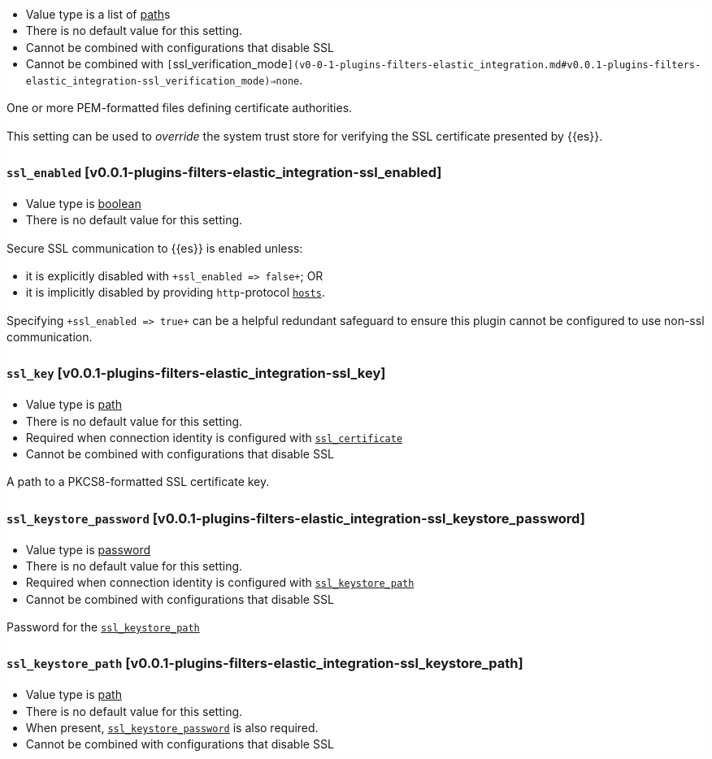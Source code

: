 * Value type is a list of [path](logstash://reference/configuration-file-structure.md#path)s
* There is no default value for this setting.
* Cannot be combined with configurations that disable SSL
* Cannot be combined with `[`ssl_verification_mode`](v0-0-1-plugins-filters-elastic_integration.md#v0.0.1-plugins-filters-elastic_integration-ssl_verification_mode)⇒none`.

One or more PEM-formatted files defining certificate authorities.

This setting can be used to *override* the system trust store for verifying the SSL certificate presented by {{es}}.


### `ssl_enabled` [v0.0.1-plugins-filters-elastic_integration-ssl_enabled]

* Value type is [boolean](logstash://reference/configuration-file-structure.md#boolean)
* There is no default value for this setting.

Secure SSL communication to {{es}} is enabled unless:

* it is explicitly disabled with `+ssl_enabled => false+`; OR
* it is implicitly disabled by providing `http`-protocol [`hosts`](v0-0-1-plugins-filters-elastic_integration.md#v0.0.1-plugins-filters-elastic_integration-hosts).

Specifying `+ssl_enabled => true+` can be a helpful redundant safeguard to ensure this plugin cannot be configured to use non-ssl communication.


### `ssl_key` [v0.0.1-plugins-filters-elastic_integration-ssl_key]

* Value type is [path](logstash://reference/configuration-file-structure.md#path)
* There is no default value for this setting.
* Required when connection identity is configured with [`ssl_certificate`](v0-0-1-plugins-filters-elastic_integration.md#v0.0.1-plugins-filters-elastic_integration-ssl_certificate)
* Cannot be combined with configurations that disable SSL

A path to a PKCS8-formatted SSL certificate key.


### `ssl_keystore_password` [v0.0.1-plugins-filters-elastic_integration-ssl_keystore_password]

* Value type is [password](logstash://reference/configuration-file-structure.md#password)
* There is no default value for this setting.
* Required when connection identity is configured with [`ssl_keystore_path`](v0-0-1-plugins-filters-elastic_integration.md#v0.0.1-plugins-filters-elastic_integration-ssl_keystore_path)
* Cannot be combined with configurations that disable SSL

Password for the [`ssl_keystore_path`](v0-0-1-plugins-filters-elastic_integration.md#v0.0.1-plugins-filters-elastic_integration-ssl_keystore_path)


### `ssl_keystore_path` [v0.0.1-plugins-filters-elastic_integration-ssl_keystore_path]

* Value type is [path](logstash://reference/configuration-file-structure.md#path)
* There is no default value for this setting.
* When present, [`ssl_keystore_password`](v0-0-1-plugins-filters-elastic_integration.md#v0.0.1-plugins-filters-elastic_integration-ssl_keystore_password) is also required.
* Cannot be combined with configurations that disable SSL
